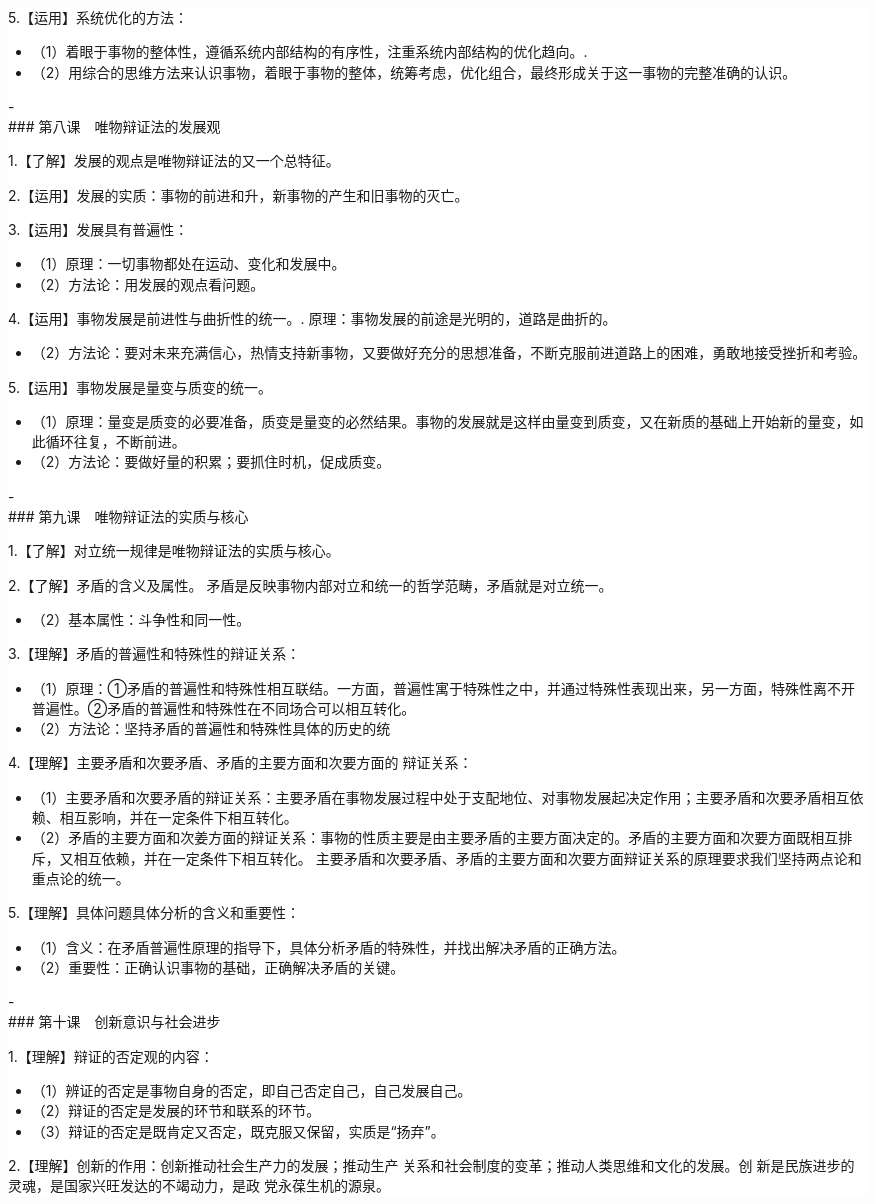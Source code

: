 5.【运用】系统优化的方法：
- （1）着眼于事物的整体性，遵循系统内部结构的有序性，注重系统内部结构的优化趋向。.
- （2）用综合的思维方法来认识事物，着眼于事物的整体，统筹考虑，优化组合，最终形成关于这一事物的完整准确的认识。

<div><a id="4.8">-</a></div>
### 第八课　唯物辩证法的发展观

1.【了解】发展的观点是唯物辩证法的又一个总特征。

2.【运用】发展的实质：事物的前进和升，新事物的产生和旧事物的灭亡。

3.【运用】发展具有普遍性：
- （1）原理：一切事物都处在运动、变化和发展中。
- （2）方法论：用发展的观点看问题。

4.【运用】事物发展是前进性与曲折性的统一。.
原理：事物发展的前途是光明的，道路是曲折的。
- （2）方法论：要对未来充满信心，热情支持新事物，又要做好充分的思想准备，不断克服前进道路上的困难，勇敢地接受挫折和考验。

5.【运用】事物发展是量变与质变的统一。	
- （1）原理：量变是质变的必要准备，质变是量变的必然结果。事物的发展就是这样由量变到质变，又在新质的基础上开始新的量变，如此循环往复，不断前进。
- （2）方法论：要做好量的积累；要抓住时机，促成质变。

<div><a id="4.9">-</a></div>
### 第九课　唯物辩证法的实质与核心

1.【了解】对立统一规律是唯物辩证法的实质与核心。

2.【了解】矛盾的含义及属性。
矛盾是反映事物内部对立和统一的哲学范畴，矛盾就是对立统一。
- （2）基本属性：斗争性和同一性。

3.【理解】矛盾的普遍性和特殊性的辩证关系：
- （1）原理：①矛盾的普遍性和特殊性相互联结。一方面，普遍性寓于特殊性之中，并通过特殊性表现出来，另一方面，特殊性离不开普遍性。②矛盾的普遍性和特殊性在不同场合可以相互转化。
- （2）方法论：坚持矛盾的普遍性和特殊性具体的历史的统

4.【理解】主要矛盾和次要矛盾、矛盾的主要方面和次要方面的
辩证关系：
- （1）主要矛盾和次要矛盾的辩证关系：主要矛盾在事物发展过程中处于支配地位、对事物发展起决定作用；主要矛盾和次要矛盾相互依赖、相互影响，并在一定条件下相互转化。
- （2）矛盾的主要方面和次姜方面的辩证关系：事物的性质主要是由主要矛盾的主要方面决定的。矛盾的主要方面和次要方面既相互排斥，又相互依赖，并在一定条件下相互转化。
主要矛盾和次要矛盾、矛盾的主要方面和次要方面辩证关系的原理要求我们坚持两点论和重点论的统一。

5.【理解】具体问题具体分析的含义和重要性：
- （1）含义：在矛盾普遍性原理的指导下，具体分析矛盾的特殊性，并找出解决矛盾的正确方法。
- （2）重要性：正确认识事物的基础，正确解决矛盾的关键。

<div><a id="4.10">-</a></div>
### 第十课　创新意识与社会进步

1.【理解】辩证的否定观的内容：
- （1）辨证的否定是事物自身的否定，即自己否定自己，自己发展自己。
- （2）辩证的否定是发展的环节和联系的环节。
- （3）辩证的否定是既肯定又否定，既克服又保留，实质是“扬弃”。

2.【理解】创新的作用：创新推动社会生产力的发展；推动生产
关系和社会制度的变革；推动人类思维和文化的发展。创
新是民族进步的灵魂，是国家兴旺发达的不竭动力，是政
党永葆生机的源泉。
